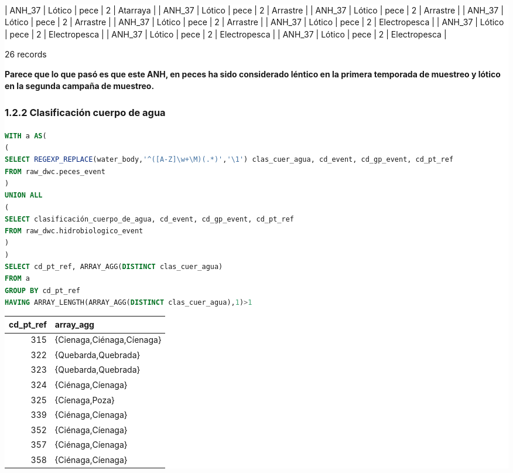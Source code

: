 | ANH_37      | Lótico  | pece       |           2 | Atarraya     |
| ANH_37      | Lótico  | pece       |           2 | Arrastre     |
| ANH_37      | Lótico  | pece       |           2 | Arrastre     |
| ANH_37      | Lótico  | pece       |           2 | Arrastre     |
| ANH_37      | Lótico  | pece       |           2 | Arrastre     |
| ANH_37      | Lótico  | pece       |           2 | Electropesca |
| ANH_37      | Lótico  | pece       |           2 | Electropesca |
| ANH_37      | Lótico  | pece       |           2 | Electropesca |
| ANH_37      | Lótico  | pece       |           2 | Electropesca |

26 records

</div>

**Parece que lo que pasó es que este ANH, en peces ha sido considerado
léntico en la primera temporada de muestreo y lótico en la segunda
campaña de muestreo.**

### 1.2.2 Clasificación cuerpo de agua

``` sql
WITH a AS(
(
SELECT REGEXP_REPLACE(water_body,'^([A-Z]\w+\M)(.*)','\1') clas_cuer_agua, cd_event, cd_gp_event, cd_pt_ref
FROM raw_dwc.peces_event
)
UNION ALL
(
SELECT clasificación_cuerpo_de_agua, cd_event, cd_gp_event, cd_pt_ref
FROM raw_dwc.hidrobiologico_event
)
)
SELECT cd_pt_ref, ARRAY_AGG(DISTINCT clas_cuer_agua)
FROM a
GROUP BY cd_pt_ref
HAVING ARRAY_LENGTH(ARRAY_AGG(DISTINCT clas_cuer_agua),1)>1
```

<div class="knitsql-table">

| cd_pt_ref | array_agg                 |
|----------:|:--------------------------|
|       315 | {Cienaga,Ciénaga,Cíenaga} |
|       322 | {Quebarda,Quebrada}       |
|       323 | {Quebarda,Quebrada}       |
|       324 | {Ciénaga,Cíenaga}         |
|       325 | {Cíenaga,Poza}            |
|       339 | {Ciénaga,Cíenaga}         |
|       352 | {Ciénaga,Cíenaga}         |
|       357 | {Ciénaga,Cíenaga}         |
|       358 | {Ciénaga,Cíenaga}         |
